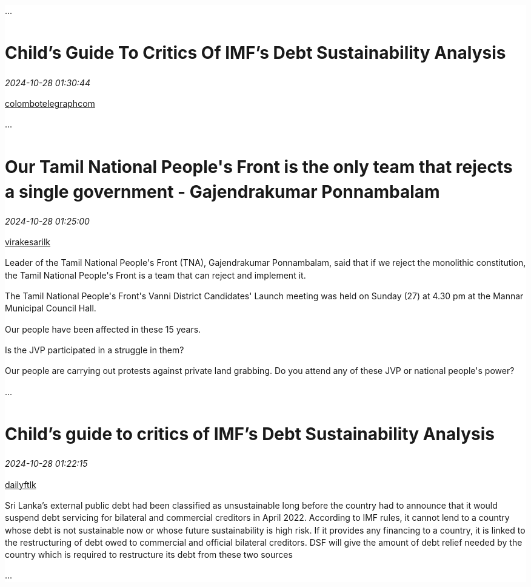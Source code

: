 ...



# Child’s Guide To Critics Of IMF’s Debt Sustainability Analysis

*2024-10-28 01:30:44*

[colombotelegraphcom](https://www.colombotelegraph.com/index.php/childs-guide-to-critics-of-imfs-debt-sustainability-analysis/)

...



# Our Tamil National People's Front is the only team that rejects a single government - Gajendrakumar Ponnambalam

*2024-10-28 01:25:00*

[virakesarilk](https://www.virakesari.lk/article/197287)

Leader of the Tamil National People's Front (TNA), Gajendrakumar Ponnambalam, said that if we reject the monolithic constitution, the Tamil National People's Front is a team that can reject and implement it.

The Tamil National People's Front's Vanni District Candidates' Launch meeting was held on Sunday (27) at 4.30 pm at the Mannar Municipal Council Hall.

Our people have been affected in these 15 years.

Is the JVP participated in a struggle in them?

Our people are carrying out protests against private land grabbing. Do you attend any of these JVP or national people's power?

...



# Child’s guide to critics of IMF’s Debt Sustainability Analysis

*2024-10-28 01:22:15*

[dailyftlk](https://www.ft.lk/columns/Child-s-guide-to-critics-of-IMF-s-Debt-Sustainability-Analysis/4-768470)

Sri Lanka’s external public debt had been classified as unsustainable long before the country had to announce that it would suspend debt servicing for bilateral and commercial creditors in April 2022. According to IMF rules, it cannot lend to a country whose debt is not sustainable now or whose future sustainability is high risk. If it provides any financing to a country, it is linked to the restructuring of debt owed to commercial and official bilateral creditors. DSF will give the amount of debt relief needed by the country which is required to restructure its debt from these two sources

...
